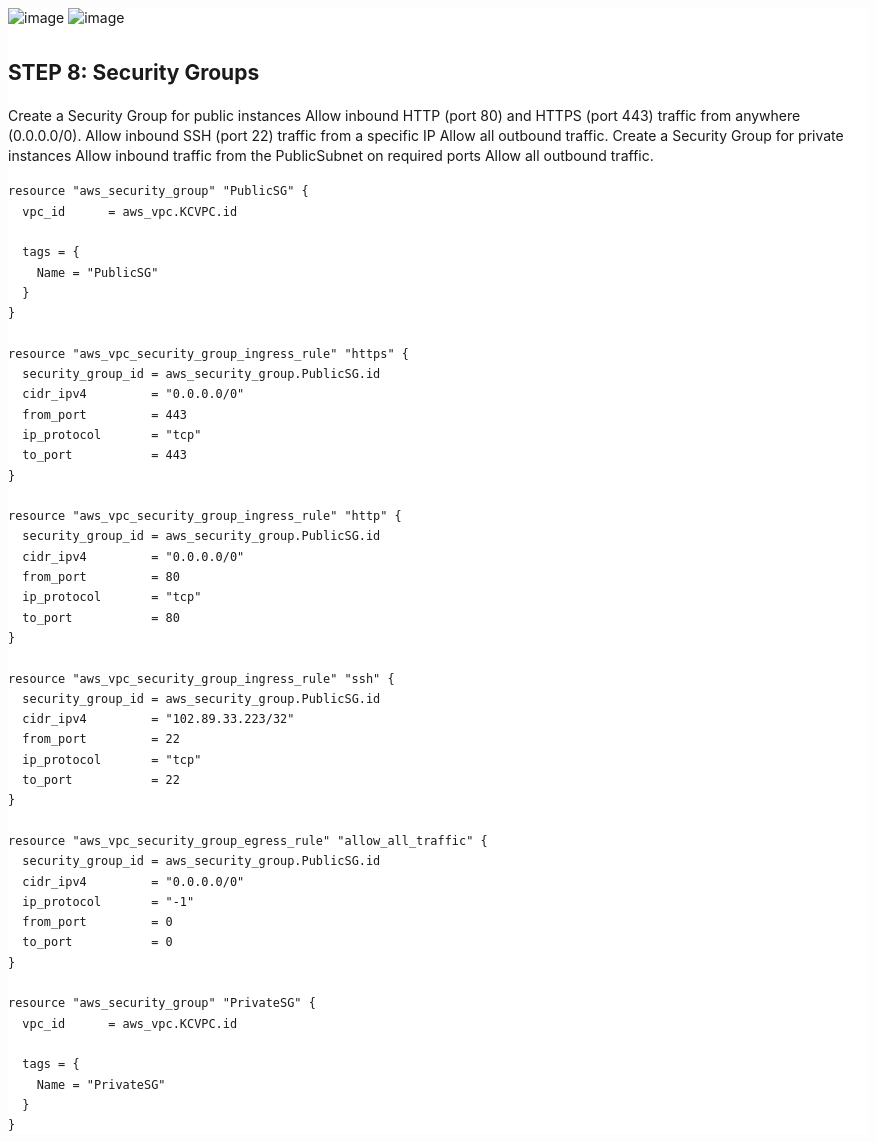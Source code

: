 ![image](https://github.com/user-attachments/assets/724164d0-e7f7-453f-aad0-6c0d7ce339dd)
![image](https://github.com/user-attachments/assets/77bae851-cc24-4459-bfae-67b79c64bc6f)



## STEP 8: Security Groups
Create a Security Group for public instances 
Allow inbound HTTP (port 80) and HTTPS (port 443) traffic from anywhere (0.0.0.0/0).
Allow inbound SSH (port 22) traffic from a specific IP 
Allow all outbound traffic.
Create a Security Group for private instances 
Allow inbound traffic from the PublicSubnet on required ports 
Allow all outbound traffic.

```
resource "aws_security_group" "PublicSG" {
  vpc_id      = aws_vpc.KCVPC.id

  tags = {
    Name = "PublicSG"
  }
}

resource "aws_vpc_security_group_ingress_rule" "https" {
  security_group_id = aws_security_group.PublicSG.id
  cidr_ipv4         = "0.0.0.0/0"
  from_port         = 443
  ip_protocol       = "tcp"
  to_port           = 443
}

resource "aws_vpc_security_group_ingress_rule" "http" {
  security_group_id = aws_security_group.PublicSG.id
  cidr_ipv4         = "0.0.0.0/0"
  from_port         = 80
  ip_protocol       = "tcp"
  to_port           = 80
}

resource "aws_vpc_security_group_ingress_rule" "ssh" {
  security_group_id = aws_security_group.PublicSG.id
  cidr_ipv4         = "102.89.33.223/32"
  from_port         = 22
  ip_protocol       = "tcp"
  to_port           = 22
}

resource "aws_vpc_security_group_egress_rule" "allow_all_traffic" {
  security_group_id = aws_security_group.PublicSG.id
  cidr_ipv4         = "0.0.0.0/0"
  ip_protocol       = "-1"  
  from_port         = 0
  to_port           = 0
}

resource "aws_security_group" "PrivateSG" {
  vpc_id      = aws_vpc.KCVPC.id

  tags = {
    Name = "PrivateSG"
  }
}

```